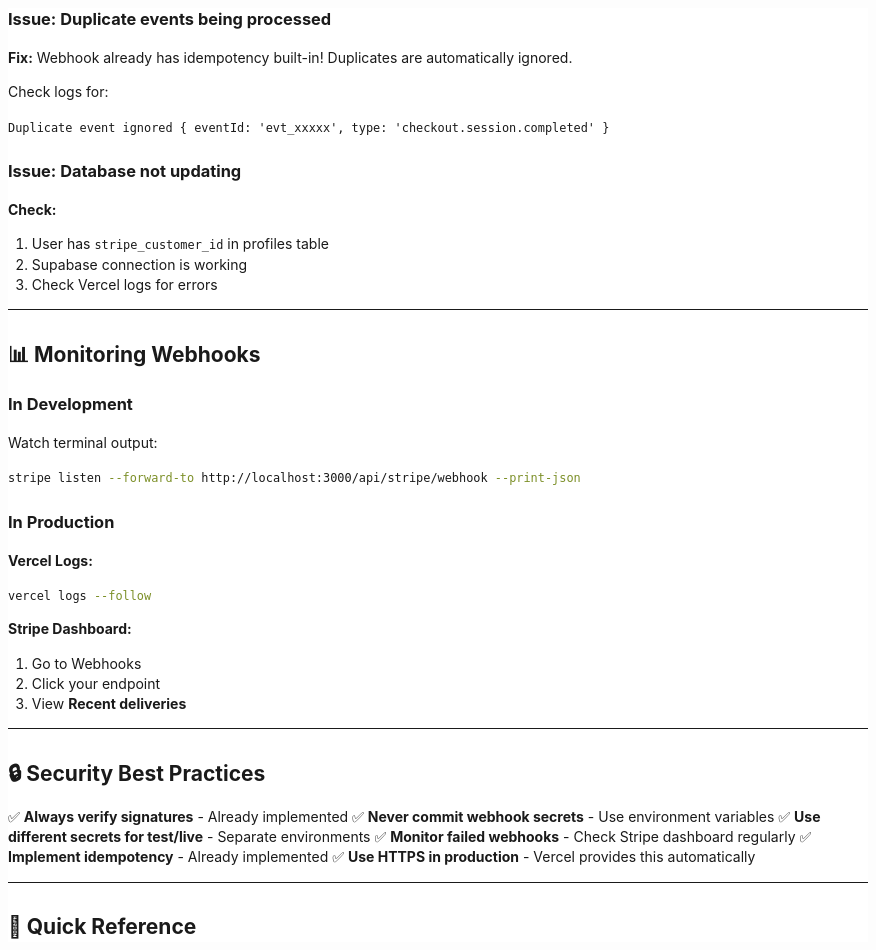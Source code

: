 ### Issue: Duplicate events being processed

**Fix:** Webhook already has idempotency built-in! Duplicates are automatically ignored.

Check logs for:
```
Duplicate event ignored { eventId: 'evt_xxxxx', type: 'checkout.session.completed' }
```

### Issue: Database not updating

**Check:**
1. User has `stripe_customer_id` in profiles table
2. Supabase connection is working
3. Check Vercel logs for errors

---

## 📊 Monitoring Webhooks

### In Development

Watch terminal output:
```bash
stripe listen --forward-to http://localhost:3000/api/stripe/webhook --print-json
```

### In Production

**Vercel Logs:**
```bash
vercel logs --follow
```

**Stripe Dashboard:**
1. Go to Webhooks
2. Click your endpoint
3. View **Recent deliveries**

---

## 🔒 Security Best Practices

✅ **Always verify signatures** - Already implemented
✅ **Never commit webhook secrets** - Use environment variables
✅ **Use different secrets for test/live** - Separate environments
✅ **Monitor failed webhooks** - Check Stripe dashboard regularly
✅ **Implement idempotency** - Already implemented
✅ **Use HTTPS in production** - Vercel provides this automatically

---

## 📝 Quick Reference
